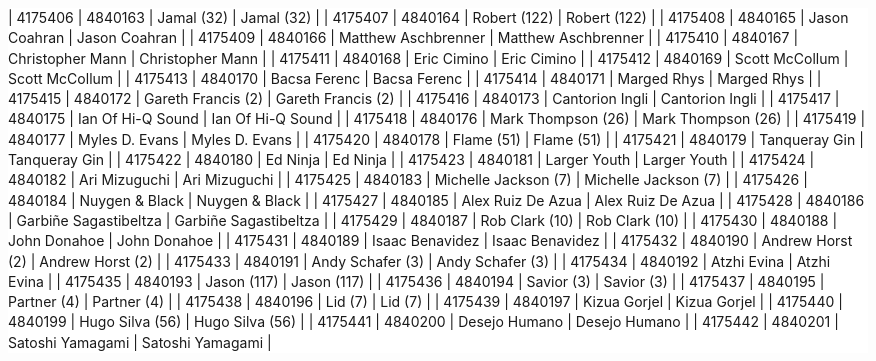 | 4175406 | 4840163 | Jamal (32) | Jamal (32) |
| 4175407 | 4840164 | Robert (122) | Robert (122) |
| 4175408 | 4840165 | Jason Coahran | Jason Coahran |
| 4175409 | 4840166 | Matthew Aschbrenner | Matthew Aschbrenner |
| 4175410 | 4840167 | Christopher Mann | Christopher Mann |
| 4175411 | 4840168 | Eric Cimino | Eric Cimino |
| 4175412 | 4840169 | Scott McCollum | Scott McCollum |
| 4175413 | 4840170 | Bacsa Ferenc | Bacsa Ferenc |
| 4175414 | 4840171 | Marged  Rhys | Marged  Rhys |
| 4175415 | 4840172 | Gareth Francis (2) | Gareth Francis (2) |
| 4175416 | 4840173 | Cantorion Ingli | Cantorion Ingli |
| 4175417 | 4840175 | Ian Of Hi-Q Sound | Ian Of Hi-Q Sound |
| 4175418 | 4840176 | Mark Thompson (26) | Mark Thompson (26) |
| 4175419 | 4840177 | Myles D. Evans | Myles D. Evans |
| 4175420 | 4840178 | Flame (51) | Flame (51) |
| 4175421 | 4840179 | Tanqueray Gin | Tanqueray Gin |
| 4175422 | 4840180 | Ed Ninja | Ed Ninja |
| 4175423 | 4840181 | Larger Youth | Larger Youth |
| 4175424 | 4840182 | Ari Mizuguchi | Ari Mizuguchi |
| 4175425 | 4840183 | Michelle Jackson (7) | Michelle Jackson (7) |
| 4175426 | 4840184 | Nuygen & Black | Nuygen & Black |
| 4175427 | 4840185 | Alex Ruiz De Azua | Alex Ruiz De Azua |
| 4175428 | 4840186 | Garbiñe Sagastibeltza | Garbiñe Sagastibeltza |
| 4175429 | 4840187 | Rob Clark (10) | Rob Clark (10) |
| 4175430 | 4840188 | John Donahoe | John Donahoe |
| 4175431 | 4840189 | Isaac Benavidez | Isaac Benavidez |
| 4175432 | 4840190 | Andrew Horst (2) | Andrew Horst (2) |
| 4175433 | 4840191 | Andy Schafer (3) | Andy Schafer (3) |
| 4175434 | 4840192 | Atzhi Evina | Atzhi Evina |
| 4175435 | 4840193 | Jason (117) | Jason (117) |
| 4175436 | 4840194 | Savior (3) | Savior (3) |
| 4175437 | 4840195 | Partner (4) | Partner (4) |
| 4175438 | 4840196 | Lid (7) | Lid (7) |
| 4175439 | 4840197 | Kizua Gorjel | Kizua Gorjel |
| 4175440 | 4840199 | Hugo Silva (56) | Hugo Silva (56) |
| 4175441 | 4840200 | Desejo Humano | Desejo Humano |
| 4175442 | 4840201 | Satoshi Yamagami | Satoshi Yamagami |